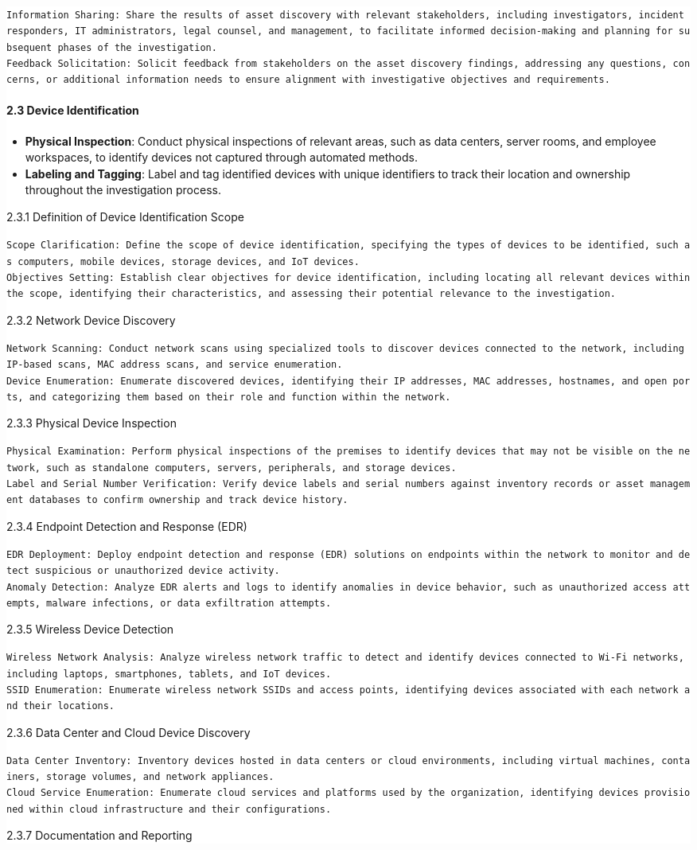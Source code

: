     Information Sharing: Share the results of asset discovery with relevant stakeholders, including investigators, incident responders, IT administrators, legal counsel, and management, to facilitate informed decision-making and planning for subsequent phases of the investigation.
    Feedback Solicitation: Solicit feedback from stakeholders on the asset discovery findings, addressing any questions, concerns, or additional information needs to ensure alignment with investigative objectives and requirements.

#### 2.3 Device Identification
- **Physical Inspection**: Conduct physical inspections of relevant areas, such as data centers, server rooms, and employee workspaces, to identify devices not captured through automated methods.
- **Labeling and Tagging**: Label and tag identified devices with unique identifiers to track their location and ownership throughout the investigation process.

2.3.1 Definition of Device Identification Scope

    Scope Clarification: Define the scope of device identification, specifying the types of devices to be identified, such as computers, mobile devices, storage devices, and IoT devices.
    Objectives Setting: Establish clear objectives for device identification, including locating all relevant devices within the scope, identifying their characteristics, and assessing their potential relevance to the investigation.

2.3.2 Network Device Discovery

    Network Scanning: Conduct network scans using specialized tools to discover devices connected to the network, including IP-based scans, MAC address scans, and service enumeration.
    Device Enumeration: Enumerate discovered devices, identifying their IP addresses, MAC addresses, hostnames, and open ports, and categorizing them based on their role and function within the network.

2.3.3 Physical Device Inspection

    Physical Examination: Perform physical inspections of the premises to identify devices that may not be visible on the network, such as standalone computers, servers, peripherals, and storage devices.
    Label and Serial Number Verification: Verify device labels and serial numbers against inventory records or asset management databases to confirm ownership and track device history.

2.3.4 Endpoint Detection and Response (EDR)

    EDR Deployment: Deploy endpoint detection and response (EDR) solutions on endpoints within the network to monitor and detect suspicious or unauthorized device activity.
    Anomaly Detection: Analyze EDR alerts and logs to identify anomalies in device behavior, such as unauthorized access attempts, malware infections, or data exfiltration attempts.

2.3.5 Wireless Device Detection

    Wireless Network Analysis: Analyze wireless network traffic to detect and identify devices connected to Wi-Fi networks, including laptops, smartphones, tablets, and IoT devices.
    SSID Enumeration: Enumerate wireless network SSIDs and access points, identifying devices associated with each network and their locations.

2.3.6 Data Center and Cloud Device Discovery

    Data Center Inventory: Inventory devices hosted in data centers or cloud environments, including virtual machines, containers, storage volumes, and network appliances.
    Cloud Service Enumeration: Enumerate cloud services and platforms used by the organization, identifying devices provisioned within cloud infrastructure and their configurations.

2.3.7 Documentation and Reporting
